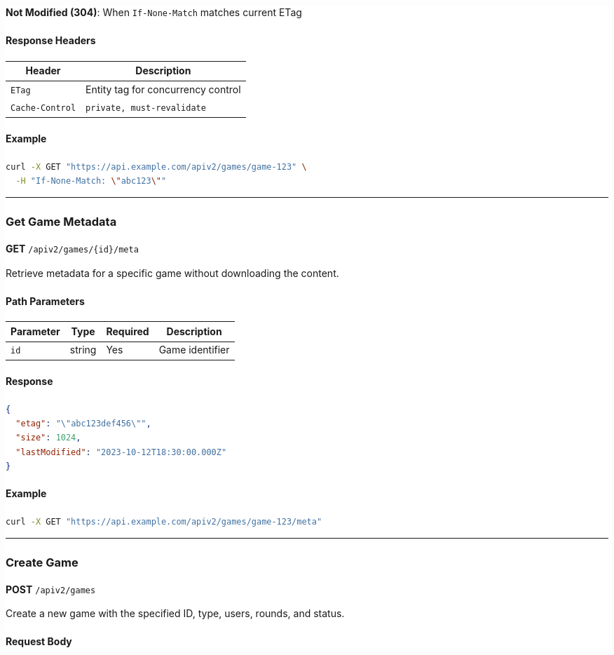 **Not Modified (304)**: When `If-None-Match` matches current ETag

#### Response Headers

| Header | Description |
|--------|-------------|
| `ETag` | Entity tag for concurrency control |
| `Cache-Control` | `private, must-revalidate` |

#### Example

```bash
curl -X GET "https://api.example.com/apiv2/games/game-123" \
  -H "If-None-Match: \"abc123\""
```

---

### Get Game Metadata

**GET** `/apiv2/games/{id}/meta`

Retrieve metadata for a specific game without downloading the content.

#### Path Parameters

| Parameter | Type | Required | Description |
|-----------|------|----------|-------------|
| `id` | string | Yes | Game identifier |

#### Response

```json
{
  "etag": "\"abc123def456\"",
  "size": 1024,
  "lastModified": "2023-10-12T18:30:00.000Z"
}
```

#### Example

```bash
curl -X GET "https://api.example.com/apiv2/games/game-123/meta"
```

---

### Create Game

**POST** `/apiv2/games`

Create a new game with the specified ID, type, users, rounds, and status.

#### Request Body

